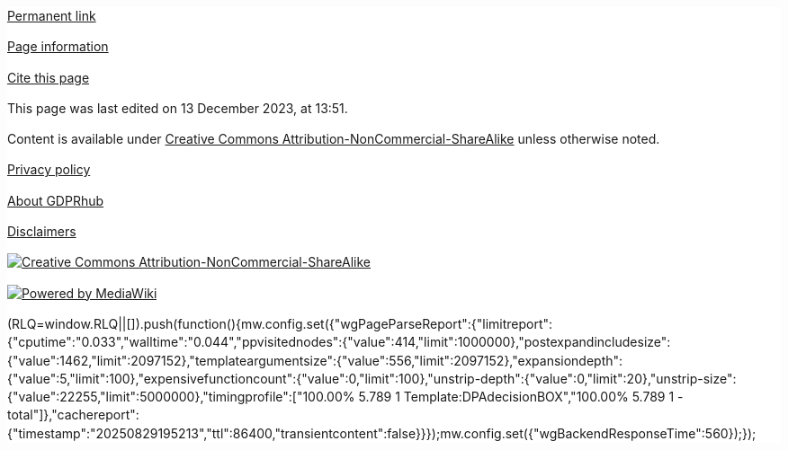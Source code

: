 [Permanent link](/index.php?title=AEPD_\(Spain\)_-_PS/00043/2020&oldid=38077 "Permanent link to this revision of this page")

[Page information](/index.php?title=AEPD_\(Spain\)_-_PS/00043/2020&action=info "More information about this page")

[Cite this page](/index.php?title=Special:CiteThisPage&page=AEPD_%28Spain%29_-_PS%2F00043%2F2020&id=38077&wpFormIdentifier=titleform "Information on how to cite this page")

This page was last edited on 13 December 2023, at 13:51.

Content is available under [Creative Commons Attribution-NonCommercial-ShareAlike](https://creativecommons.org/licenses/by-nc-sa/4.0/) unless otherwise noted.

[Privacy policy](/index.php?title=GDPRhub:Privacy_policy)

[About GDPRhub](/index.php?title=GDPRhub:About)

[Disclaimers](/index.php?title=GDPRhub:General_disclaimer)

[![Creative Commons Attribution-NonCommercial-ShareAlike](/resources/assets/licenses/cc-by-nc-sa.png)](https://creativecommons.org/licenses/by-nc-sa/4.0/)

[![Powered by MediaWiki](/resources/assets/poweredby_mediawiki_88x31.png)](https://www.mediawiki.org/)

(RLQ=window.RLQ||\[\]).push(function(){mw.config.set({"wgPageParseReport":{"limitreport":{"cputime":"0.033","walltime":"0.044","ppvisitednodes":{"value":414,"limit":1000000},"postexpandincludesize":{"value":1462,"limit":2097152},"templateargumentsize":{"value":556,"limit":2097152},"expansiondepth":{"value":5,"limit":100},"expensivefunctioncount":{"value":0,"limit":100},"unstrip-depth":{"value":0,"limit":20},"unstrip-size":{"value":22255,"limit":5000000},"timingprofile":\["100.00% 5.789 1 Template:DPAdecisionBOX","100.00% 5.789 1 -total"\]},"cachereport":{"timestamp":"20250829195213","ttl":86400,"transientcontent":false}}});mw.config.set({"wgBackendResponseTime":560});});